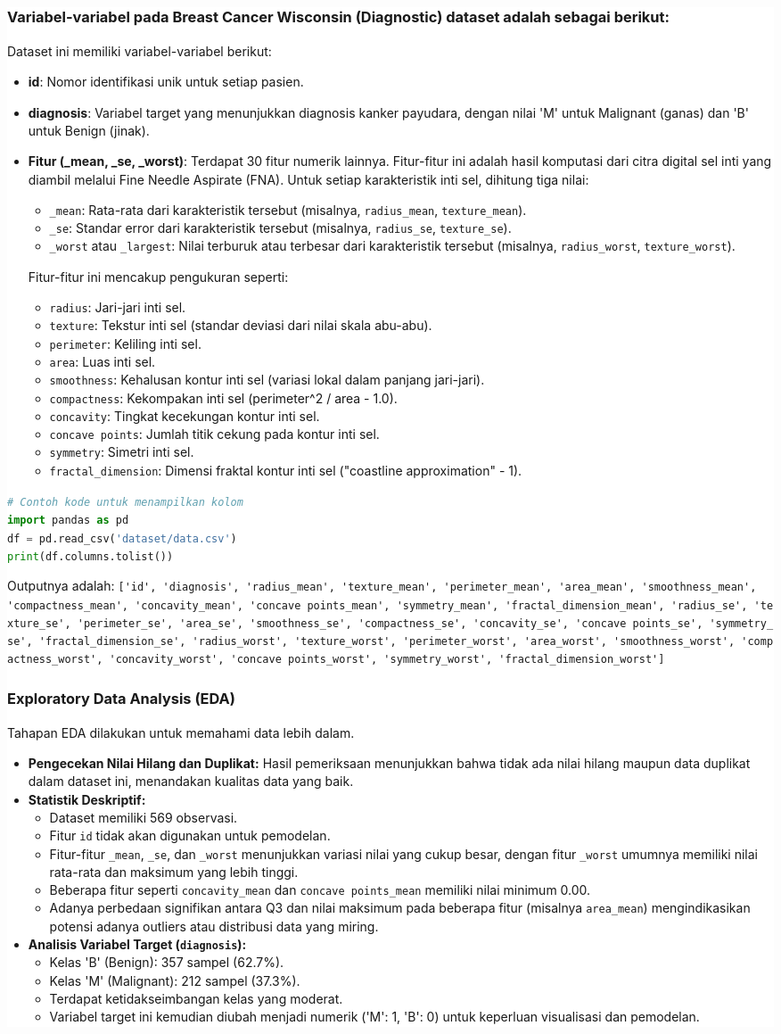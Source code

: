 ### Variabel-variabel pada Breast Cancer Wisconsin (Diagnostic) dataset adalah sebagai berikut:
Dataset ini memiliki variabel-variabel berikut:
- **id**: Nomor identifikasi unik untuk setiap pasien.
- **diagnosis**: Variabel target yang menunjukkan diagnosis kanker payudara, dengan nilai 'M' untuk Malignant (ganas) dan 'B' untuk Benign (jinak).
- **Fitur (_mean, _se, _worst)**: Terdapat 30 fitur numerik lainnya. Fitur-fitur ini adalah hasil komputasi dari citra digital sel inti yang diambil melalui Fine Needle Aspirate (FNA). Untuk setiap karakteristik inti sel, dihitung tiga nilai:
    - `_mean`: Rata-rata dari karakteristik tersebut (misalnya, `radius_mean`, `texture_mean`).
    - `_se`: Standar error dari karakteristik tersebut (misalnya, `radius_se`, `texture_se`).
    - `_worst` atau `_largest`: Nilai terburuk atau terbesar dari karakteristik tersebut (misalnya, `radius_worst`, `texture_worst`).

    Fitur-fitur ini mencakup pengukuran seperti:
    - `radius`: Jari-jari inti sel.
    - `texture`: Tekstur inti sel (standar deviasi dari nilai skala abu-abu).
    - `perimeter`: Keliling inti sel.
    - `area`: Luas inti sel.
    - `smoothness`: Kehalusan kontur inti sel (variasi lokal dalam panjang jari-jari).
    - `compactness`: Kekompakan inti sel (perimeter^2 / area - 1.0).
    - `concavity`: Tingkat kecekungan kontur inti sel.
    - `concave points`: Jumlah titik cekung pada kontur inti sel.
    - `symmetry`: Simetri inti sel.
    - `fractal_dimension`: Dimensi fraktal kontur inti sel ("coastline approximation" - 1).

```python
# Contoh kode untuk menampilkan kolom
import pandas as pd
df = pd.read_csv('dataset/data.csv')
print(df.columns.tolist())
```
Outputnya adalah: `['id', 'diagnosis', 'radius_mean', 'texture_mean', 'perimeter_mean', 'area_mean', 'smoothness_mean', 'compactness_mean', 'concavity_mean', 'concave points_mean', 'symmetry_mean', 'fractal_dimension_mean', 'radius_se', 'texture_se', 'perimeter_se', 'area_se', 'smoothness_se', 'compactness_se', 'concavity_se', 'concave points_se', 'symmetry_se', 'fractal_dimension_se', 'radius_worst', 'texture_worst', 'perimeter_worst', 'area_worst', 'smoothness_worst', 'compactness_worst', 'concavity_worst', 'concave points_worst', 'symmetry_worst', 'fractal_dimension_worst']`


### Exploratory Data Analysis (EDA)
Tahapan EDA dilakukan untuk memahami data lebih dalam.
- **Pengecekan Nilai Hilang dan Duplikat:** Hasil pemeriksaan menunjukkan bahwa tidak ada nilai hilang maupun data duplikat dalam dataset ini, menandakan kualitas data yang baik.
- **Statistik Deskriptif:**
    - Dataset memiliki 569 observasi.
    - Fitur `id` tidak akan digunakan untuk pemodelan.
    - Fitur-fitur `_mean`, `_se`, dan `_worst` menunjukkan variasi nilai yang cukup besar, dengan fitur `_worst` umumnya memiliki nilai rata-rata dan maksimum yang lebih tinggi.
    - Beberapa fitur seperti `concavity_mean` dan `concave points_mean` memiliki nilai minimum 0.00.
    - Adanya perbedaan signifikan antara Q3 dan nilai maksimum pada beberapa fitur (misalnya `area_mean`) mengindikasikan potensi adanya outliers atau distribusi data yang miring.
- **Analisis Variabel Target (`diagnosis`):**
    - Kelas 'B' (Benign): 357 sampel (62.7%).
    - Kelas 'M' (Malignant): 212 sampel (37.3%).
    - Terdapat ketidakseimbangan kelas yang moderat.
    - Variabel target ini kemudian diubah menjadi numerik ('M': 1, 'B': 0) untuk keperluan visualisasi dan pemodelan.
